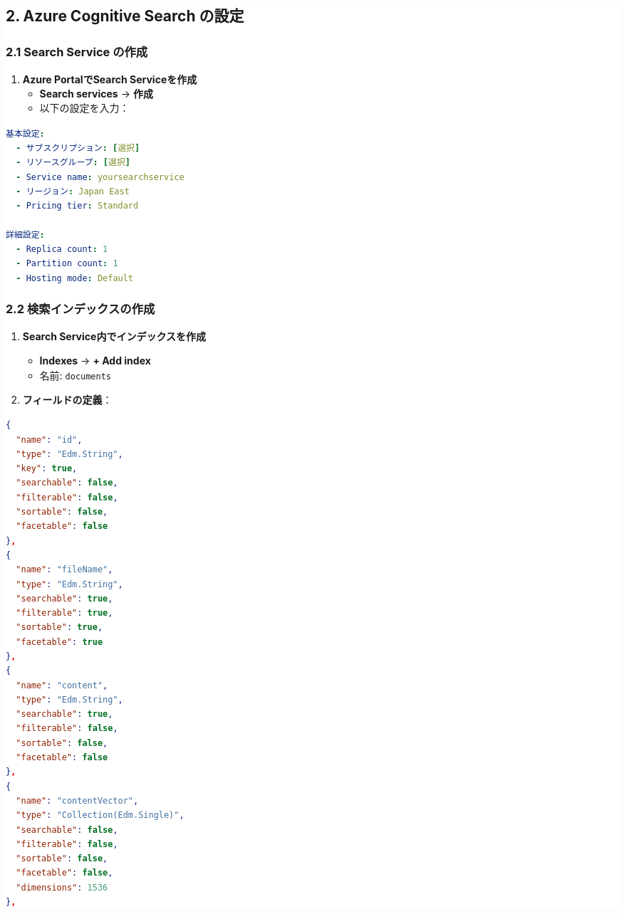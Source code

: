## 2. Azure Cognitive Search の設定

### 2.1 Search Service の作成

1. **Azure PortalでSearch Serviceを作成**
   - **Search services** → **作成**
   - 以下の設定を入力：

```yaml
基本設定:
  - サブスクリプション: [選択]
  - リソースグループ: [選択]
  - Service name: yoursearchservice
  - リージョン: Japan East
  - Pricing tier: Standard

詳細設定:
  - Replica count: 1
  - Partition count: 1
  - Hosting mode: Default
```

### 2.2 検索インデックスの作成

1. **Search Service内でインデックスを作成**
   - **Indexes** → **+ Add index**
   - 名前: `documents`

2. **フィールドの定義**：

```json
{
  "name": "id",
  "type": "Edm.String",
  "key": true,
  "searchable": false,
  "filterable": false,
  "sortable": false,
  "facetable": false
},
{
  "name": "fileName",
  "type": "Edm.String",
  "searchable": true,
  "filterable": true,
  "sortable": true,
  "facetable": true
},
{
  "name": "content",
  "type": "Edm.String",
  "searchable": true,
  "filterable": false,
  "sortable": false,
  "facetable": false
},
{
  "name": "contentVector",
  "type": "Collection(Edm.Single)",
  "searchable": false,
  "filterable": false,
  "sortable": false,
  "facetable": false,
  "dimensions": 1536
},
```